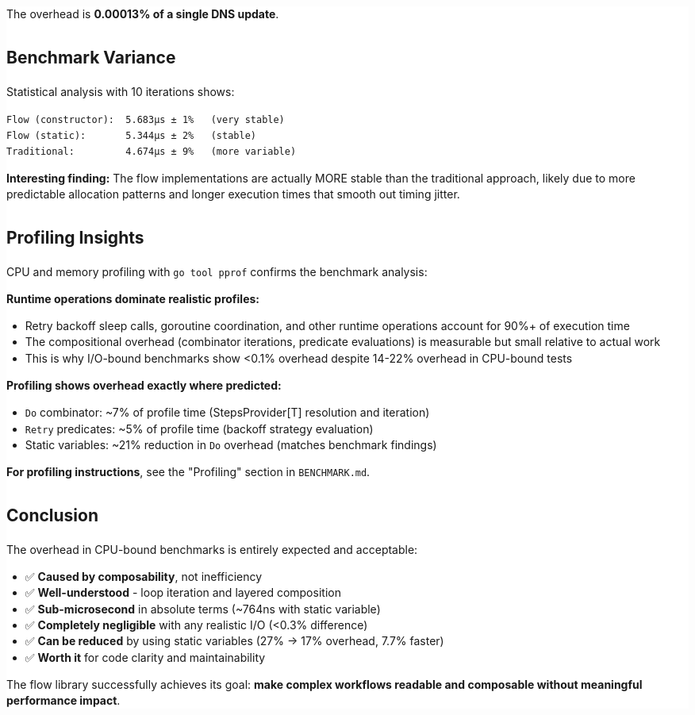 The overhead is **0.00013% of a single DNS update**.

## Benchmark Variance

Statistical analysis with 10 iterations shows:

```
Flow (constructor):  5.683µs ± 1%   (very stable)
Flow (static):       5.344µs ± 2%   (stable)
Traditional:         4.674µs ± 9%   (more variable)
```

**Interesting finding:** The flow implementations are actually MORE stable than the traditional approach, likely due to more predictable allocation patterns and longer execution times that smooth out timing jitter.

## Profiling Insights

CPU and memory profiling with `go tool pprof` confirms the benchmark analysis:

**Runtime operations dominate realistic profiles:**
- Retry backoff sleep calls, goroutine coordination, and other runtime operations account for 90%+ of execution time
- The compositional overhead (combinator iterations, predicate evaluations) is measurable but small relative to actual work
- This is why I/O-bound benchmarks show <0.1% overhead despite 14-22% overhead in CPU-bound tests

**Profiling shows overhead exactly where predicted:**
- `Do` combinator: ~7% of profile time (StepsProvider[T] resolution and iteration)
- `Retry` predicates: ~5% of profile time (backoff strategy evaluation)
- Static variables: ~21% reduction in `Do` overhead (matches benchmark findings)

**For profiling instructions**, see the "Profiling" section in `BENCHMARK.md`.

## Conclusion

The overhead in CPU-bound benchmarks is entirely expected and acceptable:

- ✅ **Caused by composability**, not inefficiency
- ✅ **Well-understood** - loop iteration and layered composition
- ✅ **Sub-microsecond** in absolute terms (~764ns with static variable)
- ✅ **Completely negligible** with any realistic I/O (<0.3% difference)
- ✅ **Can be reduced** by using static variables (27% → 17% overhead, 7.7% faster)
- ✅ **Worth it** for code clarity and maintainability

The flow library successfully achieves its goal: **make complex workflows readable and composable without meaningful performance impact**.
